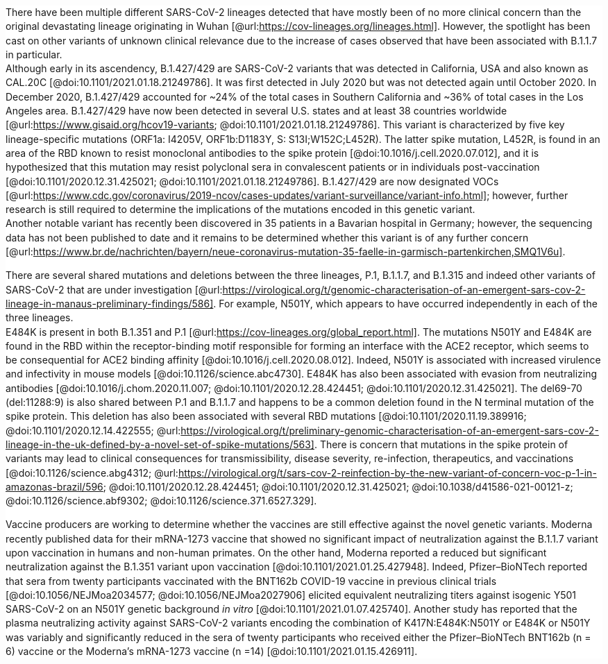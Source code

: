 There have been multiple different SARS-CoV-2 lineages detected that have mostly been of no more clinical concern than the original devastating lineage originating in Wuhan [@url:https://cov-lineages.org/lineages.html].
However, the spotlight has been cast on other variants of unknown clinical relevance due to the increase of cases observed that have been associated with B.1.1.7 in particular.  
Although early in its ascendency, B.1.427/429 are SARS-CoV-2 variants that was detected in California, USA and also known as CAL.20C [@doi:10.1101/2021.01.18.21249786].
It was first detected in July 2020 but was not detected again until October 2020. 
In December 2020, B.1.427/429 accounted for ~24% of the total cases in Southern California and ~36% of total cases in the Los Angeles area. 
B.1.427/429 have now been detected in several U.S. states and at least 38 countries worldwide [@url:https://www.gisaid.org/hcov19-variants; @doi:10.1101/2021.01.18.21249786].
This variant is characterized by five key lineage-specific mutations (ORF1a: I4205V, ORF1b:D1183Y, S: S13I;W152C;L452R).
The latter spike mutation, L452R, is found in an area of the RBD known to resist monoclonal antibodies to the spike protein [@doi:10.1016/j.cell.2020.07.012], and it is hypothesized that this mutation may resist polyclonal sera in convalescent patients or in individuals post-vaccination [@doi:10.1101/2020.12.31.425021; @doi:10.1101/2021.01.18.21249786].
B.1.427/429 are now designated VOCs [@url:https://www.cdc.gov/coronavirus/2019-ncov/cases-updates/variant-surveillance/variant-info.html]; however, further research is still required to determine the implications of the mutations encoded in this genetic variant.  
Another notable variant has recently been discovered in 35 patients in a Bavarian hospital in Germany; however, the sequencing data has not been published to date and it remains to be determined whether this variant is of any further concern [@url:https://www.br.de/nachrichten/bayern/neue-coronavirus-mutation-35-faelle-in-garmisch-partenkirchen,SMQ1V6u].

There are several shared mutations and deletions between the three lineages, P.1, B.1.1.7, and B.1.315 and indeed other variants of SARS-CoV-2 that are under investigation [@url:https://virological.org/t/genomic-characterisation-of-an-emergent-sars-cov-2-lineage-in-manaus-preliminary-findings/586].
For example, N501Y, which appears to have occurred independently in each of the three lineages.  
E484K is present in both B.1.351 and P.1 [@url:https://cov-lineages.org/global_report.html].
The mutations N501Y and E484K are found in the RBD within the receptor-binding motif responsible for forming an interface with the ACE2 receptor, which seems to be consequential for ACE2 binding affinity [@doi:10.1016/j.cell.2020.08.012].
Indeed, N501Y is associated with increased virulence and infectivity in mouse models [@doi:10.1126/science.abc4730].
E484K has also been associated with evasion from neutralizing antibodies [@doi:10.1016/j.chom.2020.11.007; @doi:10.1101/2020.12.28.424451; @doi:10.1101/2020.12.31.425021].
The del69-70 (del:11288:9) is also shared between P.1 and B.1.1.7 and happens to be a common deletion found in the N terminal mutation of the spike protein. 
This deletion has also been associated with several RBD mutations [@doi:10.1101/2020.11.19.389916; @doi:10.1101/2020.12.14.422555; @url:https://virological.org/t/preliminary-genomic-characterisation-of-an-emergent-sars-cov-2-lineage-in-the-uk-defined-by-a-novel-set-of-spike-mutations/563].
There is concern that mutations in the spike protein of variants may lead to clinical consequences for transmissibility, disease severity, re-infection, therapeutics, and vaccinations [@doi:10.1126/science.abg4312; @url:https://virological.org/t/sars-cov-2-reinfection-by-the-new-variant-of-concern-voc-p-1-in-amazonas-brazil/596; @doi:10.1101/2020.12.28.424451; @doi:10.1101/2020.12.31.425021; @doi:10.1038/d41586-021-00121-z; @doi:10.1126/science.abf9302; @doi:10.1126/science.371.6527.329]. 

Vaccine producers are working to determine whether the vaccines are still effective against the novel genetic variants.
Moderna recently published data for their mRNA-1273 vaccine that showed no significant impact of neutralization against the B.1.1.7 variant upon vaccination in humans and non-human primates. 
On the other hand, Moderna reported a reduced but significant neutralization against the B.1.351 variant upon vaccination [@doi:10.1101/2021.01.25.427948].
Indeed, Pfizer–BioNTech reported that sera from twenty participants vaccinated with the BNT162b COVID-19 vaccine in previous clinical trials [@doi:10.1056/NEJMoa2034577; @doi:10.1056/NEJMoa2027906] elicited equivalent neutralizing titers against isogenic Y501 SARS-CoV-2 on an N501Y genetic background _in vitro_ [@doi:10.1101/2021.01.07.425740].
Another study has reported that the plasma neutralizing activity against SARS-CoV-2 variants encoding the combination of K417N:E484K:N501Y or E484K or N501Y was variably and significantly reduced in the sera of twenty participants who received either the Pfizer–BioNTech BNT162b (n = 6) vaccine or the Moderna’s mRNA-1273 vaccine (n =14) [@doi:10.1101/2021.01.15.426911]. 